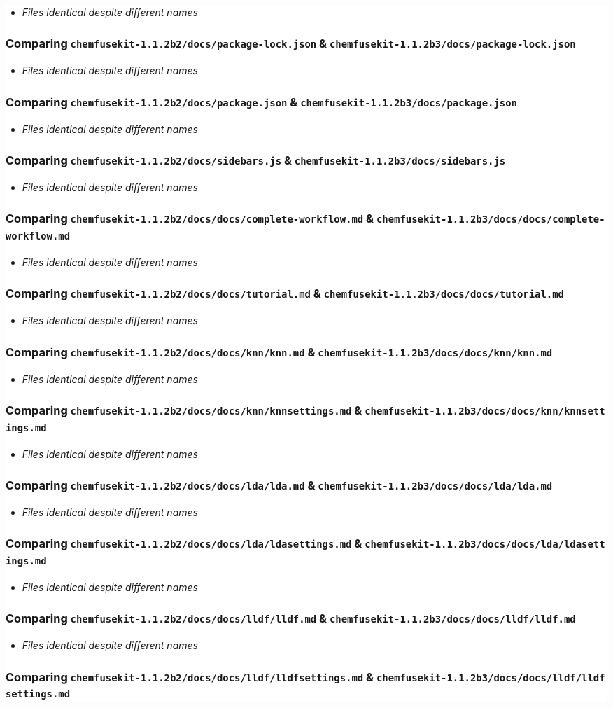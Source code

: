  * *Files identical despite different names*

### Comparing `chemfusekit-1.1.2b2/docs/package-lock.json` & `chemfusekit-1.1.2b3/docs/package-lock.json`

 * *Files identical despite different names*

### Comparing `chemfusekit-1.1.2b2/docs/package.json` & `chemfusekit-1.1.2b3/docs/package.json`

 * *Files identical despite different names*

### Comparing `chemfusekit-1.1.2b2/docs/sidebars.js` & `chemfusekit-1.1.2b3/docs/sidebars.js`

 * *Files identical despite different names*

### Comparing `chemfusekit-1.1.2b2/docs/docs/complete-workflow.md` & `chemfusekit-1.1.2b3/docs/docs/complete-workflow.md`

 * *Files identical despite different names*

### Comparing `chemfusekit-1.1.2b2/docs/docs/tutorial.md` & `chemfusekit-1.1.2b3/docs/docs/tutorial.md`

 * *Files identical despite different names*

### Comparing `chemfusekit-1.1.2b2/docs/docs/knn/knn.md` & `chemfusekit-1.1.2b3/docs/docs/knn/knn.md`

 * *Files identical despite different names*

### Comparing `chemfusekit-1.1.2b2/docs/docs/knn/knnsettings.md` & `chemfusekit-1.1.2b3/docs/docs/knn/knnsettings.md`

 * *Files identical despite different names*

### Comparing `chemfusekit-1.1.2b2/docs/docs/lda/lda.md` & `chemfusekit-1.1.2b3/docs/docs/lda/lda.md`

 * *Files identical despite different names*

### Comparing `chemfusekit-1.1.2b2/docs/docs/lda/ldasettings.md` & `chemfusekit-1.1.2b3/docs/docs/lda/ldasettings.md`

 * *Files identical despite different names*

### Comparing `chemfusekit-1.1.2b2/docs/docs/lldf/lldf.md` & `chemfusekit-1.1.2b3/docs/docs/lldf/lldf.md`

 * *Files identical despite different names*

### Comparing `chemfusekit-1.1.2b2/docs/docs/lldf/lldfsettings.md` & `chemfusekit-1.1.2b3/docs/docs/lldf/lldfsettings.md`
